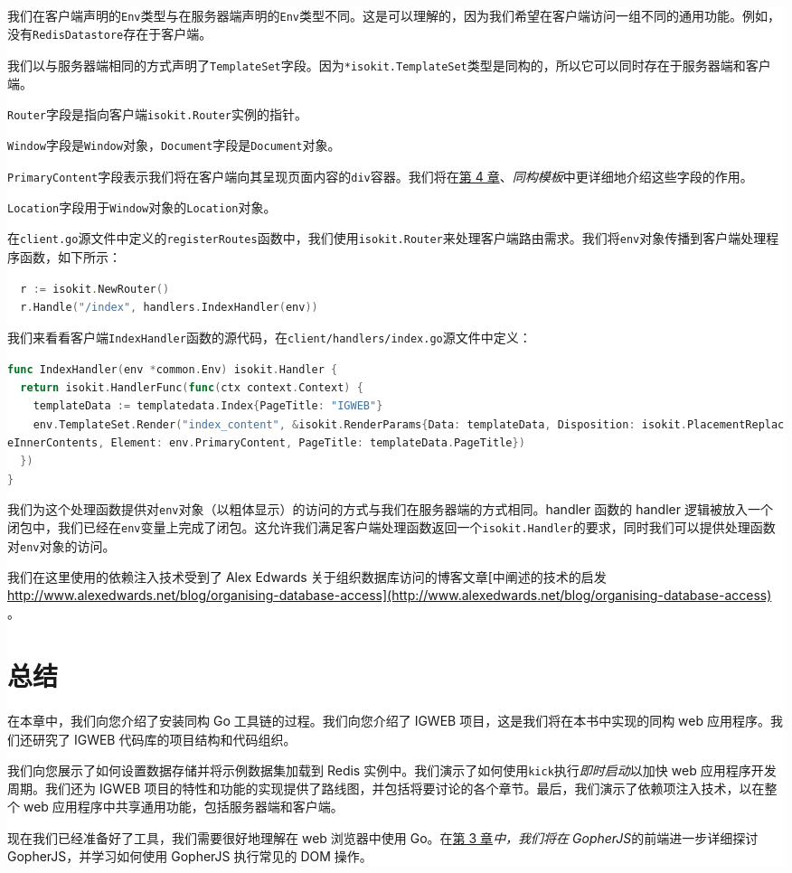 我们在客户端声明的`Env`类型与在服务器端声明的`Env`类型不同。这是可以理解的，因为我们希望在客户端访问一组不同的通用功能。例如，没有`RedisDatastore`存在于客户端。

我们以与服务器端相同的方式声明了`TemplateSet`字段。因为`*isokit.TemplateSet`类型是同构的，所以它可以同时存在于服务器端和客户端。

`Router`字段是指向客户端`isokit.Router`实例的指针。

`Window`字段是`Window`对象，`Document`字段是`Document`对象。

`PrimaryContent`字段表示我们将在客户端向其呈现页面内容的`div`容器。我们将在[第 4 章](04.html)、*同构模板*中更详细地介绍这些字段的作用。

`Location`字段用于`Window`对象的`Location`对象。

在`client.go`源文件中定义的`registerRoutes`函数中，我们使用`isokit.Router`来处理客户端路由需求。我们将`env`对象传播到客户端处理程序函数，如下所示：

```go
  r := isokit.NewRouter()
  r.Handle("/index", handlers.IndexHandler(env))
```

我们来看看客户端`IndexHandler`函数的源代码，在`client/handlers/index.go`源文件中定义：</span>

```go
func IndexHandler(env *common.Env) isokit.Handler {
  return isokit.HandlerFunc(func(ctx context.Context) {
    templateData := templatedata.Index{PageTitle: "IGWEB"}
    env.TemplateSet.Render("index_content", &isokit.RenderParams{Data: templateData, Disposition: isokit.PlacementReplaceInnerContents, Element: env.PrimaryContent, PageTitle: templateData.PageTitle})
  })
}
```

我们为这个处理函数提供对`env`对象（以粗体显示）的访问的方式与我们在服务器端的方式相同。handler 函数的 handler 逻辑被放入一个闭包中，我们已经在`env`变量上完成了闭包。这允许我们满足客户端处理函数返回一个`isokit.Handler`的要求，同时我们可以提供处理函数对`env`对象的访问。

我们在这里使用的依赖注入技术受到了 Alex Edwards 关于组织数据库访问的博客文章[中阐述的技术的启发 http://www.alexedwards.net/blog/organising-database-access](http://www.alexedwards.net/blog/organising-database-access) 。

# 总结

在本章中，我们向您介绍了安装同构 Go 工具链的过程。我们向您介绍了 IGWEB 项目，这是我们将在本书中实现的同构 web 应用程序。我们还研究了 IGWEB 代码库的项目结构和代码组织。

我们向您展示了如何设置数据存储并将示例数据集加载到 Redis 实例中。我们演示了如何使用`kick`执行*即时启动*以加快 web 应用程序开发周期。我们还为 IGWEB 项目的特性和功能的实现提供了路线图，并包括将要讨论的各个章节。最后，我们演示了依赖项注入技术，以在整个 web 应用程序中共享通用功能，包括服务器端和客户端。

现在我们已经准备好了工具，我们需要很好地理解在 web 浏览器中使用 Go。在[第 3 章](03.html)*中，我们将在 GopherJS*的前端进一步详细探讨 GopherJS，并学习如何使用 GopherJS 执行常见的 DOM 操作。